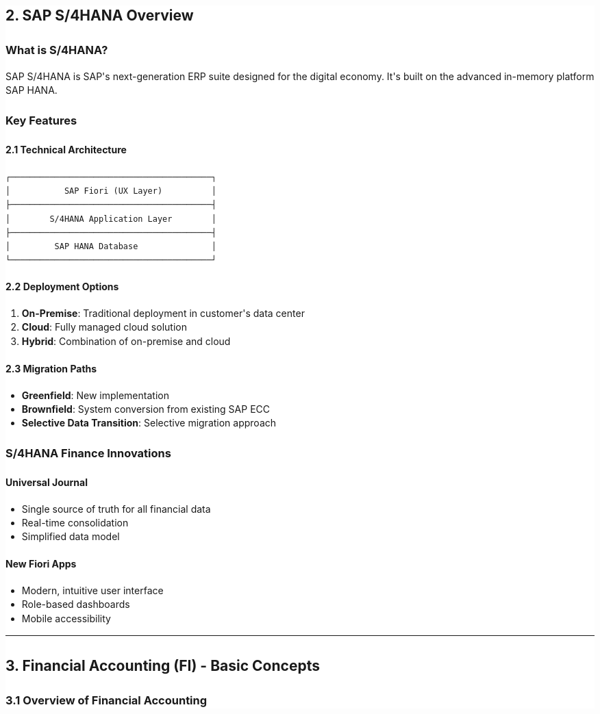 
## 2. SAP S/4HANA Overview

### What is S/4HANA?

SAP S/4HANA is SAP's next-generation ERP suite designed for the digital economy. It's built on the advanced in-memory platform SAP HANA.

### Key Features

#### 2.1 Technical Architecture

```
┌─────────────────────────────────────────┐
│           SAP Fiori (UX Layer)          │
├─────────────────────────────────────────┤
│        S/4HANA Application Layer        │
├─────────────────────────────────────────┤
│         SAP HANA Database               │
└─────────────────────────────────────────┘
```

#### 2.2 Deployment Options

1. **On-Premise**: Traditional deployment in customer's data center
2. **Cloud**: Fully managed cloud solution
3. **Hybrid**: Combination of on-premise and cloud

#### 2.3 Migration Paths

- **Greenfield**: New implementation
- **Brownfield**: System conversion from existing SAP ECC
- **Selective Data Transition**: Selective migration approach

### S/4HANA Finance Innovations

#### Universal Journal
- Single source of truth for all financial data
- Real-time consolidation
- Simplified data model

#### New Fiori Apps
- Modern, intuitive user interface
- Role-based dashboards
- Mobile accessibility

---

## 3. Financial Accounting (FI) - Basic Concepts

### 3.1 Overview of Financial Accounting
